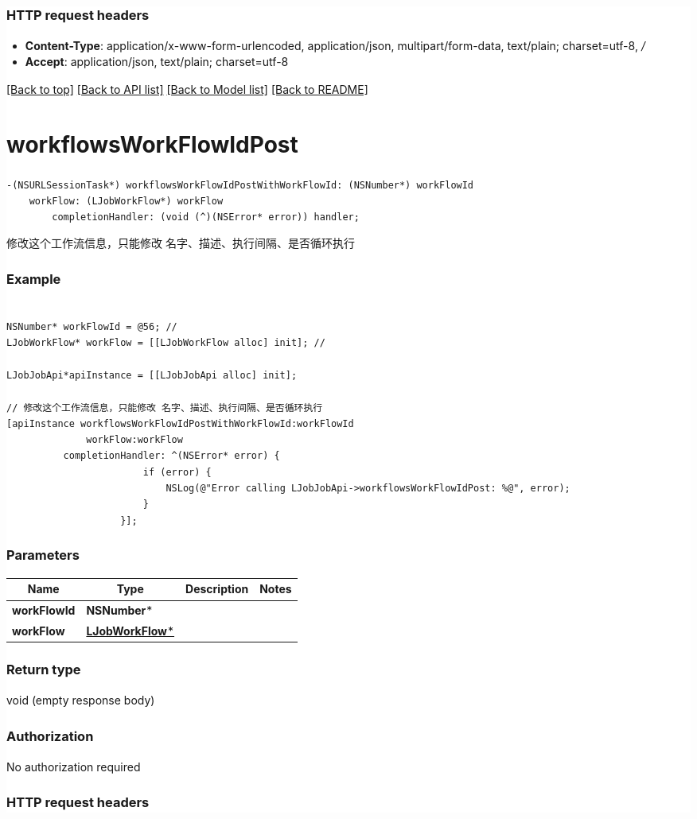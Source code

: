 ### HTTP request headers

 - **Content-Type**: application/x-www-form-urlencoded, application/json, multipart/form-data, text/plain; charset=utf-8, */*
 - **Accept**: application/json, text/plain; charset=utf-8

[[Back to top]](#) [[Back to API list]](../README.md#documentation-for-api-endpoints) [[Back to Model list]](../README.md#documentation-for-models) [[Back to README]](../README.md)

# **workflowsWorkFlowIdPost**
```objc
-(NSURLSessionTask*) workflowsWorkFlowIdPostWithWorkFlowId: (NSNumber*) workFlowId
    workFlow: (LJobWorkFlow*) workFlow
        completionHandler: (void (^)(NSError* error)) handler;
```

修改这个工作流信息，只能修改 名字、描述、执行间隔、是否循环执行

### Example 
```objc

NSNumber* workFlowId = @56; // 
LJobWorkFlow* workFlow = [[LJobWorkFlow alloc] init]; // 

LJobJobApi*apiInstance = [[LJobJobApi alloc] init];

// 修改这个工作流信息，只能修改 名字、描述、执行间隔、是否循环执行
[apiInstance workflowsWorkFlowIdPostWithWorkFlowId:workFlowId
              workFlow:workFlow
          completionHandler: ^(NSError* error) {
                        if (error) {
                            NSLog(@"Error calling LJobJobApi->workflowsWorkFlowIdPost: %@", error);
                        }
                    }];
```

### Parameters

Name | Type | Description  | Notes
------------- | ------------- | ------------- | -------------
 **workFlowId** | **NSNumber***|  | 
 **workFlow** | [**LJobWorkFlow***](LJobWorkFlow*.md)|  | 

### Return type

void (empty response body)

### Authorization

No authorization required

### HTTP request headers
